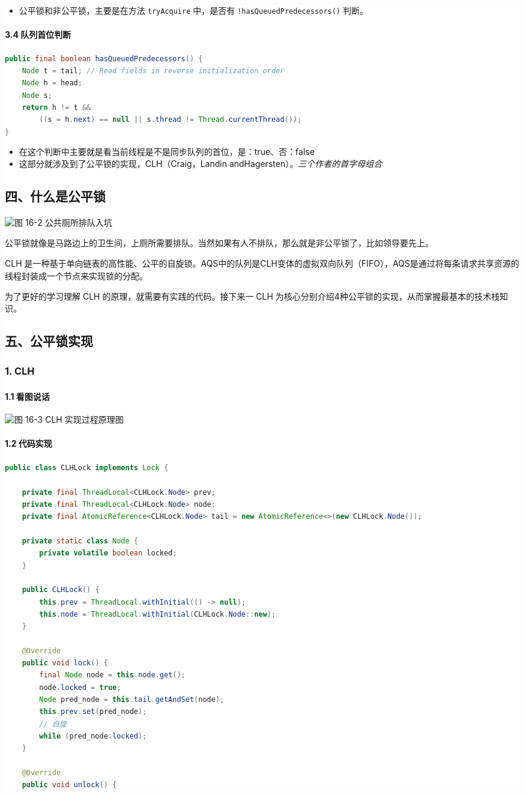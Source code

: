 - 公平锁和非公平锁，主要是在方法 `tryAcquire` 中，是否有 `!hasQueuedPredecessors()` 判断。

#### 3.4 队列首位判断

```java
public final boolean hasQueuedPredecessors() {
    Node t = tail; // Read fields in reverse initialization order
    Node h = head;
    Node s;
    return h != t &&
        ((s = h.next) == null || s.thread != Thread.currentThread());
}
```

- 在这个判断中主要就是看当前线程是不是同步队列的首位，是：true、否：false
- 这部分就涉及到了公平锁的实现，CLH（Craig，Landin andHagersten）。*三个作者的首字母组合*

## 四、什么是公平锁

![图 16-2 公共厕所排队入坑](https://bugstack.cn/assets/images/2020/interview/interview-16-02.png)

公平锁就像是马路边上的卫生间，上厕所需要排队。当然如果有人不排队，那么就是非公平锁了，比如领导要先上。

CLH 是一种基于单向链表的高性能、公平的自旋锁。AQS中的队列是CLH变体的虚拟双向队列（FIFO），AQS是通过将每条请求共享资源的线程封装成一个节点来实现锁的分配。

为了更好的学习理解 CLH 的原理，就需要有实践的代码。接下来一 CLH 为核心分别介绍4种公平锁的实现，从而掌握最基本的技术栈知识。

## 五、公平锁实现

### 1. CLH

#### 1.1 看图说话

![图 16-3 CLH 实现过程原理图](https://bugstack.cn/assets/images/2020/interview/interview-16-03.png)

#### 1.2 代码实现

```java
public class CLHLock implements Lock {

    private final ThreadLocal<CLHLock.Node> prev;
    private final ThreadLocal<CLHLock.Node> node;
    private final AtomicReference<CLHLock.Node> tail = new AtomicReference<>(new CLHLock.Node());

    private static class Node {
        private volatile boolean locked;
    }

    public CLHLock() {
        this.prev = ThreadLocal.withInitial(() -> null);
        this.node = ThreadLocal.withInitial(CLHLock.Node::new);
    }

    @Override
    public void lock() {
        final Node node = this.node.get();
        node.locked = true;
        Node pred_node = this.tail.getAndSet(node);
        this.prev.set(pred_node);
        // 自旋
        while (pred_node.locked);
    }

    @Override
    public void unlock() {
```